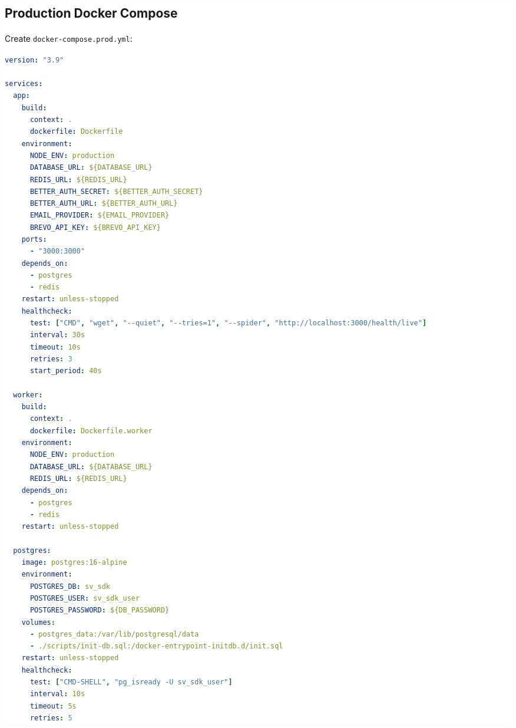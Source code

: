 
## Production Docker Compose

Create `docker-compose.prod.yml`:

```yaml
version: "3.9"

services:
  app:
    build:
      context: .
      dockerfile: Dockerfile
    environment:
      NODE_ENV: production
      DATABASE_URL: ${DATABASE_URL}
      REDIS_URL: ${REDIS_URL}
      BETTER_AUTH_SECRET: ${BETTER_AUTH_SECRET}
      BETTER_AUTH_URL: ${BETTER_AUTH_URL}
      EMAIL_PROVIDER: ${EMAIL_PROVIDER}
      BREVO_API_KEY: ${BREVO_API_KEY}
    ports:
      - "3000:3000"
    depends_on:
      - postgres
      - redis
    restart: unless-stopped
    healthcheck:
      test: ["CMD", "wget", "--quiet", "--tries=1", "--spider", "http://localhost:3000/health/live"]
      interval: 30s
      timeout: 10s
      retries: 3
      start_period: 40s

  worker:
    build:
      context: .
      dockerfile: Dockerfile.worker
    environment:
      NODE_ENV: production
      DATABASE_URL: ${DATABASE_URL}
      REDIS_URL: ${REDIS_URL}
    depends_on:
      - postgres
      - redis
    restart: unless-stopped

  postgres:
    image: postgres:16-alpine
    environment:
      POSTGRES_DB: sv_sdk
      POSTGRES_USER: sv_sdk_user
      POSTGRES_PASSWORD: ${DB_PASSWORD}
    volumes:
      - postgres_data:/var/lib/postgresql/data
      - ./scripts/init-db.sql:/docker-entrypoint-initdb.d/init.sql
    restart: unless-stopped
    healthcheck:
      test: ["CMD-SHELL", "pg_isready -U sv_sdk_user"]
      interval: 10s
      timeout: 5s
      retries: 5

```